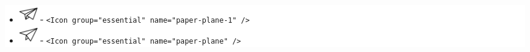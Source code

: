  - <img src="./essential/paper-plane-1.png" height="30" width="30" /> - `<Icon group="essential" name="paper-plane-1" />`
 - <img src="./essential/paper-plane.png" height="30" width="30" /> - `<Icon group="essential" name="paper-plane" />`